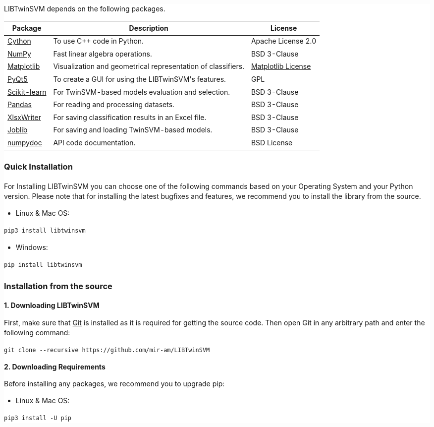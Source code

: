 LIBTwinSVM depends on the following packages.

|   Package                                      |                      Description                               |       License         |
| ---------------------------------------------- | -------------------------------------------------------------- | --------------------- |
| [Cython](https://cython.org/)                  |  To use C++ code in Python.                                    | Apache License 2.0    |
| [NumPy](https://www.numpy.org/)                |  Fast linear algebra operations.                               | BSD 3-Clause          | 
| [Matplotlib](https://matplotlib.org/)          |  Visualization and geometrical representation of classifiers.  | [Matplotlib License](https://matplotlib.org/users/license.html)                    |
| [PyQt5](https://www.riverbankcomputing.com/software/pyqt/intro)  | To create a GUI for using the LIBTwinSVM's features.| GPL |
| [Scikit-learn](https://scikit-learn.org/)      | For TwinSVM-based models evaluation and selection.             | BSD 3-Clause |
| [Pandas](https://pandas.pydata.org/)           | For reading and processing datasets.                           | BSD 3-Clause |
| [XlsxWriter](https://xlsxwriter.readthedocs.io/) | For saving classification results in an Excel file.          | BSD 3-Clause |
| [Joblib](https://joblib.readthedocs.io)   | For saving and loading TwinSVM-based models.                   | BSD 3-Clause |
| [numpydoc](https://numpydoc.readthedocs.io/en/latest/) | API code documentation.                                | BSD License  |


### Quick Installation

For Installing LIBTwinSVM you can choose one of the following commands based on your Operating System and your Python version. Please note that for installing the latest bugfixes and features, we recommend you to install the library from the source. 

* Linux & Mac OS:
```
pip3 install libtwinsvm
```

* Windows:
```python
pip install libtwinsvm
```

### Installation from the source

**1.  Downloading LIBTwinSVM**

First, make sure that [Git](https://git-scm.com/) is installed as it is required for getting the source code. Then open Git in any arbitrary path and enter the following command:

```
git clone --recursive https://github.com/mir-am/LIBTwinSVM
```

**2. Downloading Requirements**

Before installing any packages, we recommend you to upgrade pip:

* Linux & Mac OS:
```
pip3 install -U pip
```
